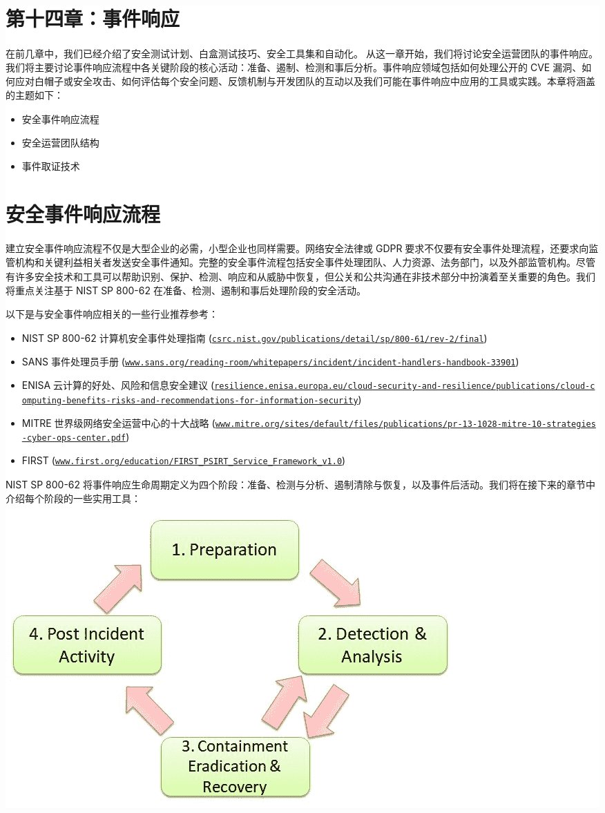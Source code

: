 # 第十四章：事件响应

在前几章中，我们已经介绍了安全测试计划、白盒测试技巧、安全工具集和自动化。 从这一章开始，我们将讨论安全运营团队的事件响应。我们将主要讨论事件响应流程中各关键阶段的核心活动：准备、遏制、检测和事后分析。事件响应领域包括如何处理公开的 CVE 漏洞、如何应对白帽子或安全攻击、如何评估每个安全问题、反馈机制与开发团队的互动以及我们可能在事件响应中应用的工具或实践。本章将涵盖的主题如下：

+   安全事件响应流程

+   安全运营团队结构

+   事件取证技术

# 安全事件响应流程

建立安全事件响应流程不仅是大型企业的必需，小型企业也同样需要。网络安全法律或 GDPR 要求不仅要有安全事件处理流程，还要求向监管机构和关键利益相关者发送安全事件通知。完整的安全事件流程包括安全事件处理团队、人力资源、法务部门，以及外部监管机构。尽管有许多安全技术和工具可以帮助识别、保护、检测、响应和从威胁中恢复，但公关和公共沟通在非技术部分中扮演着至关重要的角色。我们将重点关注基于 NIST SP 800-62 在准备、检测、遏制和事后处理阶段的安全活动。

以下是与安全事件响应相关的一些行业推荐参考：

+   NIST SP 800-62 计算机安全事件处理指南 ([`csrc.nist.gov/publications/detail/sp/800-61/rev-2/final`](https://csrc.nist.gov/publications/detail/sp/800-61/rev-2/final))

+   SANS 事件处理员手册 ([`www.sans.org/reading-room/whitepapers/incident/incident-handlers-handbook-33901`](https://www.sans.org/reading-room/whitepapers/incident/incident-handlers-handbook-33901))

+   ENISA 云计算的好处、风险和信息安全建议 ([`resilience.enisa.europa.eu/cloud-security-and-resilience/publications/cloud-computing-benefits-risks-and-recommendations-for-information-security`](https://resilience.enisa.europa.eu/cloud-security-and-resilience/publications/cloud-computing-benefits-risks-and-recommendations-for-information-security))

+   MITRE 世界级网络安全运营中心的十大战略 ([`www.mitre.org/sites/default/files/publications/pr-13-1028-mitre-10-strategies-cyber-ops-center.pdf`](https://www.mitre.org/sites/default/files/publications/pr-13-1028-mitre-10-strategies-cyber-ops-center.pdf))

+   FIRST ([`www.first.org/education/FIRST_PSIRT_Service_Framework_v1.0`](https://www.first.org/education/FIRST_PSIRT_Service_Framework_v1.0))

NIST SP 800-62 将事件响应生命周期定义为四个阶段：准备、检测与分析、遏制清除与恢复，以及事件后活动。我们将在接下来的章节中介绍每个阶段的一些实用工具：

![](img/00047.jpeg)
